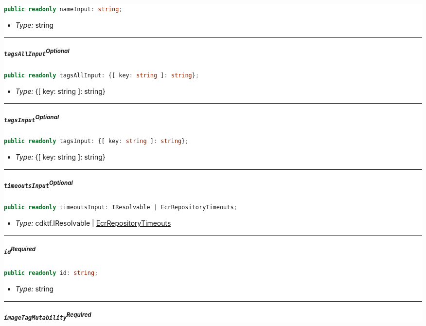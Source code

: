 ```typescript
public readonly nameInput: string;
```

- *Type:* string

---

##### `tagsAllInput`<sup>Optional</sup> <a name="tagsAllInput" id="@cdktf/aws-cdk.ecrRepository.EcrRepository.property.tagsAllInput"></a>

```typescript
public readonly tagsAllInput: {[ key: string ]: string};
```

- *Type:* {[ key: string ]: string}

---

##### `tagsInput`<sup>Optional</sup> <a name="tagsInput" id="@cdktf/aws-cdk.ecrRepository.EcrRepository.property.tagsInput"></a>

```typescript
public readonly tagsInput: {[ key: string ]: string};
```

- *Type:* {[ key: string ]: string}

---

##### `timeoutsInput`<sup>Optional</sup> <a name="timeoutsInput" id="@cdktf/aws-cdk.ecrRepository.EcrRepository.property.timeoutsInput"></a>

```typescript
public readonly timeoutsInput: IResolvable | EcrRepositoryTimeouts;
```

- *Type:* cdktf.IResolvable | <a href="#@cdktf/aws-cdk.ecrRepository.EcrRepositoryTimeouts">EcrRepositoryTimeouts</a>

---

##### `id`<sup>Required</sup> <a name="id" id="@cdktf/aws-cdk.ecrRepository.EcrRepository.property.id"></a>

```typescript
public readonly id: string;
```

- *Type:* string

---

##### `imageTagMutability`<sup>Required</sup> <a name="imageTagMutability" id="@cdktf/aws-cdk.ecrRepository.EcrRepository.property.imageTagMutability"></a>
